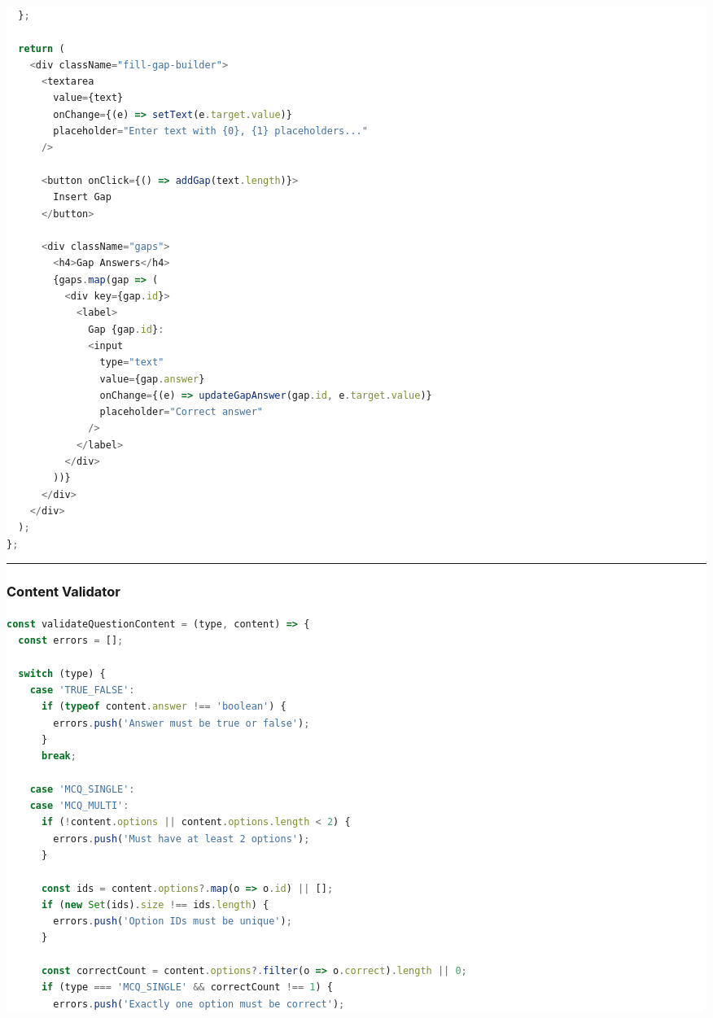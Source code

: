 ```javascript
  };

  return (
    <div className="fill-gap-builder">
      <textarea
        value={text}
        onChange={(e) => setText(e.target.value)}
        placeholder="Enter text with {0}, {1} placeholders..."
      />

      <button onClick={() => addGap(text.length)}>
        Insert Gap
      </button>

      <div className="gaps">
        <h4>Gap Answers</h4>
        {gaps.map(gap => (
          <div key={gap.id}>
            <label>
              Gap {gap.id}:
              <input
                type="text"
                value={gap.answer}
                onChange={(e) => updateGapAnswer(gap.id, e.target.value)}
                placeholder="Correct answer"
              />
            </label>
          </div>
        ))}
      </div>
    </div>
  );
};
```

---

### Content Validator

```javascript
const validateQuestionContent = (type, content) => {
  const errors = [];

  switch (type) {
    case 'TRUE_FALSE':
      if (typeof content.answer !== 'boolean') {
        errors.push('Answer must be true or false');
      }
      break;

    case 'MCQ_SINGLE':
    case 'MCQ_MULTI':
      if (!content.options || content.options.length < 2) {
        errors.push('Must have at least 2 options');
      }

      const ids = content.options?.map(o => o.id) || [];
      if (new Set(ids).size !== ids.length) {
        errors.push('Option IDs must be unique');
      }

      const correctCount = content.options?.filter(o => o.correct).length || 0;
      if (type === 'MCQ_SINGLE' && correctCount !== 1) {
        errors.push('Exactly one option must be correct');
```